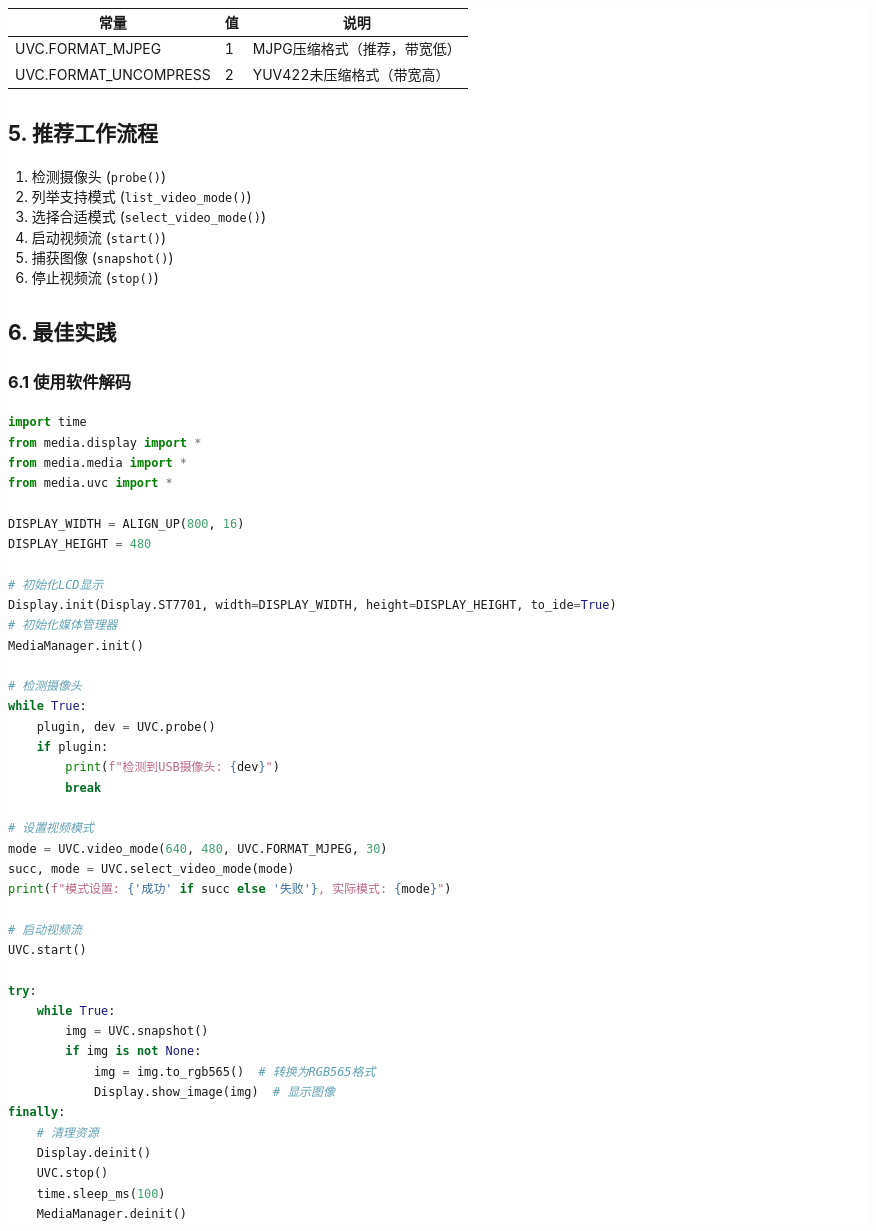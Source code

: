 | 常量                  | 值  | 说明                     |
|-----------------------|-----|------------------------|
| UVC.FORMAT_MJPEG      | 1   | MJPG压缩格式（推荐，带宽低） |
| UVC.FORMAT_UNCOMPRESS | 2   | YUV422未压缩格式（带宽高）   |

## 5. 推荐工作流程

1. 检测摄像头 (`probe()`)
1. 列举支持模式 (`list_video_mode()`)
1. 选择合适模式 (`select_video_mode()`)
1. 启动视频流 (`start()`)
1. 捕获图像 (`snapshot()`)
1. 停止视频流 (`stop()`)

## 6. 最佳实践

### 6.1 使用软件解码

```python
import time
from media.display import *
from media.media import *
from media.uvc import *

DISPLAY_WIDTH = ALIGN_UP(800, 16)
DISPLAY_HEIGHT = 480

# 初始化LCD显示
Display.init(Display.ST7701, width=DISPLAY_WIDTH, height=DISPLAY_HEIGHT, to_ide=True)
# 初始化媒体管理器
MediaManager.init()

# 检测摄像头
while True:
    plugin, dev = UVC.probe()
    if plugin:
        print(f"检测到USB摄像头: {dev}")
        break

# 设置视频模式
mode = UVC.video_mode(640, 480, UVC.FORMAT_MJPEG, 30)
succ, mode = UVC.select_video_mode(mode)
print(f"模式设置: {'成功' if succ else '失败'}, 实际模式: {mode}")

# 启动视频流
UVC.start()

try:
    while True:
        img = UVC.snapshot()
        if img is not None:
            img = img.to_rgb565()  # 转换为RGB565格式
            Display.show_image(img)  # 显示图像
finally:
    # 清理资源
    Display.deinit()
    UVC.stop()
    time.sleep_ms(100)
    MediaManager.deinit()
```
